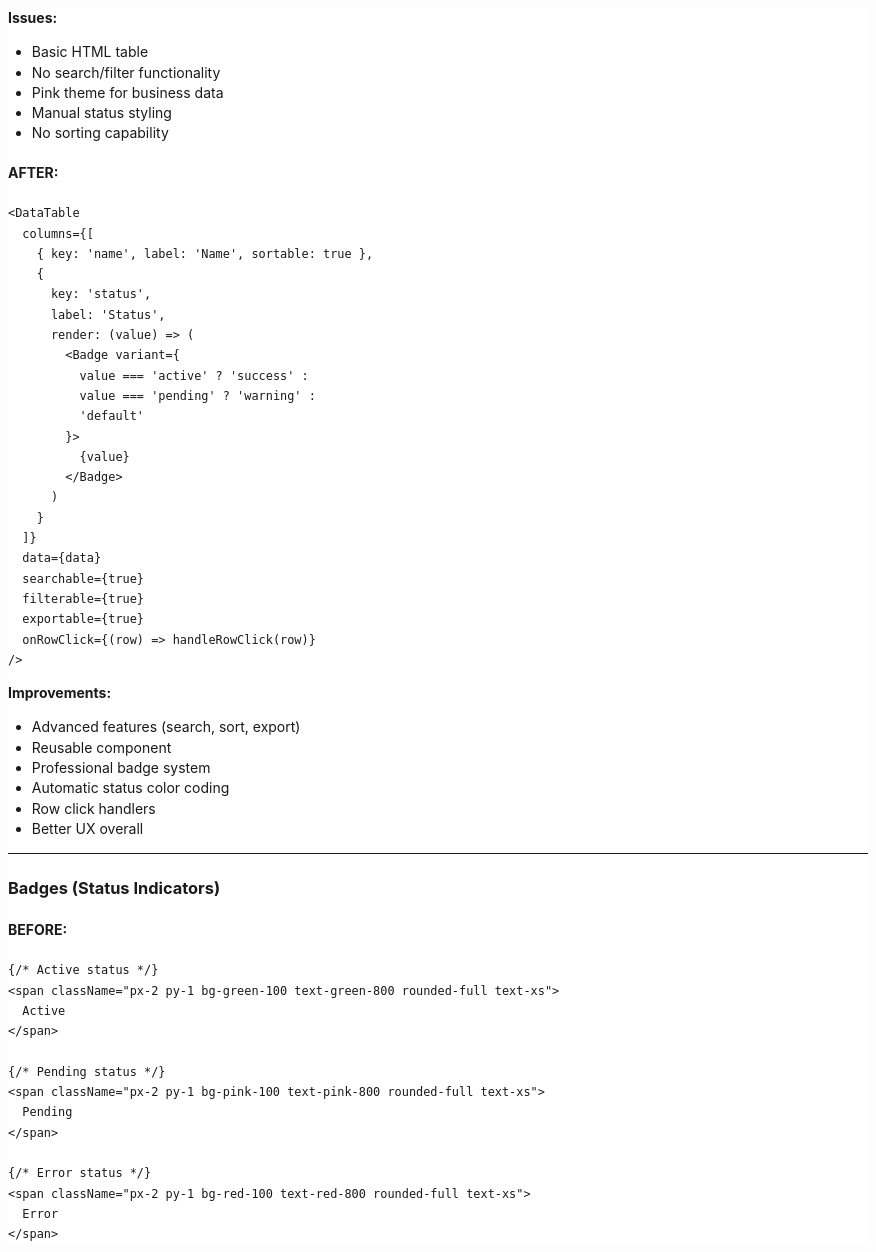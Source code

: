 **Issues:**
- Basic HTML table
- No search/filter functionality
- Pink theme for business data
- Manual status styling
- No sorting capability

#### AFTER:
```tsx
<DataTable
  columns={[
    { key: 'name', label: 'Name', sortable: true },
    { 
      key: 'status', 
      label: 'Status', 
      render: (value) => (
        <Badge variant={
          value === 'active' ? 'success' : 
          value === 'pending' ? 'warning' : 
          'default'
        }>
          {value}
        </Badge>
      )
    }
  ]}
  data={data}
  searchable={true}
  filterable={true}
  exportable={true}
  onRowClick={(row) => handleRowClick(row)}
/>
```

**Improvements:**
- Advanced features (search, sort, export)
- Reusable component
- Professional badge system
- Automatic status color coding
- Row click handlers
- Better UX overall

---

### Badges (Status Indicators)

#### BEFORE:
```tsx
{/* Active status */}
<span className="px-2 py-1 bg-green-100 text-green-800 rounded-full text-xs">
  Active
</span>

{/* Pending status */}
<span className="px-2 py-1 bg-pink-100 text-pink-800 rounded-full text-xs">
  Pending
</span>

{/* Error status */}
<span className="px-2 py-1 bg-red-100 text-red-800 rounded-full text-xs">
  Error
</span>
```

